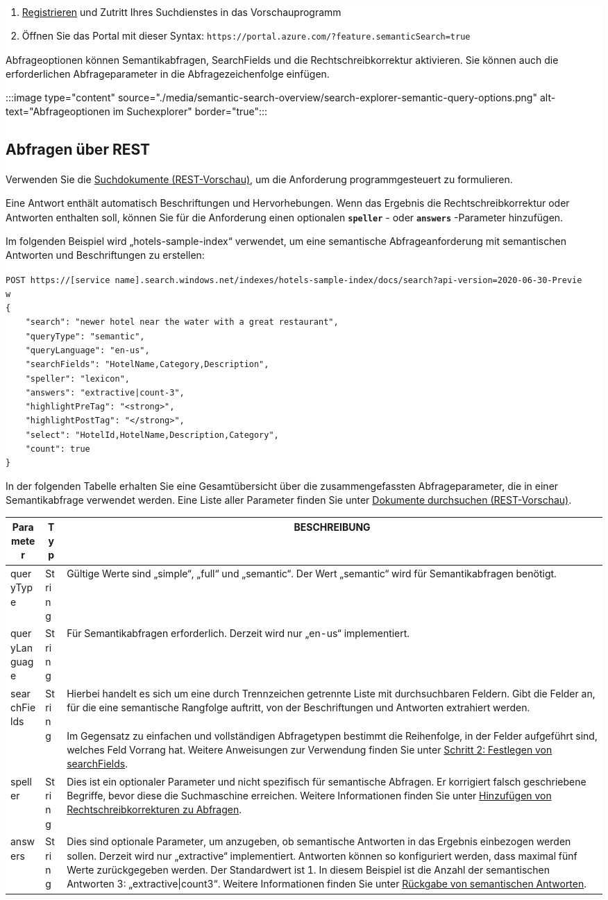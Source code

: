 1. [Registrieren](https://aka.ms/SemanticSearchPreviewSignup) und Zutritt Ihres Suchdienstes in das Vorschauprogramm

1. Öffnen Sie das Portal mit dieser Syntax: `https://portal.azure.com/?feature.semanticSearch=true`

Abfrageoptionen können Semantikabfragen, SearchFields und die Rechtschreibkorrektur aktivieren. Sie können auch die erforderlichen Abfrageparameter in die Abfragezeichenfolge einfügen.

:::image type="content" source="./media/semantic-search-overview/search-explorer-semantic-query-options.png" alt-text="Abfrageoptionen im Suchexplorer" border="true":::

## <a name="query-using-rest"></a>Abfragen über REST

Verwenden Sie die [Suchdokumente (REST-Vorschau)](/rest/api/searchservice/preview-api/search-documents), um die Anforderung programmgesteuert zu formulieren.

Eine Antwort enthält automatisch Beschriftungen und Hervorhebungen. Wenn das Ergebnis die Rechtschreibkorrektur oder Antworten enthalten soll, können Sie für die Anforderung einen optionalen **`speller`** - oder **`answers`** -Parameter hinzufügen.

Im folgenden Beispiel wird „hotels-sample-index“ verwendet, um eine semantische Abfrageanforderung mit semantischen Antworten und Beschriftungen zu erstellen:

```http
POST https://[service name].search.windows.net/indexes/hotels-sample-index/docs/search?api-version=2020-06-30-Preview      
{
    "search": "newer hotel near the water with a great restaurant",
    "queryType": "semantic",
    "queryLanguage": "en-us",
    "searchFields": "HotelName,Category,Description",
    "speller": "lexicon",
    "answers": "extractive|count-3",
    "highlightPreTag": "<strong>",
    "highlightPostTag": "</strong>",
    "select": "HotelId,HotelName,Description,Category",
    "count": true
}
```

In der folgenden Tabelle erhalten Sie eine Gesamtübersicht über die zusammengefassten Abfrageparameter, die in einer Semantikabfrage verwendet werden. Eine Liste aller Parameter finden Sie unter [Dokumente durchsuchen (REST-Vorschau)](/rest/api/searchservice/preview-api/search-documents).

| Parameter | Typ | BESCHREIBUNG |
|-----------|-------|-------------|
| queryType | String | Gültige Werte sind „simple“, „full“ und „semantic“. Der Wert „semantic“ wird für Semantikabfragen benötigt. |
| queryLanguage | String | Für Semantikabfragen erforderlich. Derzeit wird nur „en-us“ implementiert. |
| searchFields | String | Hierbei handelt es sich um eine durch Trennzeichen getrennte Liste mit durchsuchbaren Feldern. Gibt die Felder an, für die eine semantische Rangfolge auftritt, von der Beschriftungen und Antworten extrahiert werden. </br></br>Im Gegensatz zu einfachen und vollständigen Abfragetypen bestimmt die Reihenfolge, in der Felder aufgeführt sind, welches Feld Vorrang hat. Weitere Anweisungen zur Verwendung finden Sie unter [Schritt 2: Festlegen von searchFields](#searchfields). |
| speller | String | Dies ist ein optionaler Parameter und nicht spezifisch für semantische Abfragen. Er korrigiert falsch geschriebene Begriffe, bevor diese die Suchmaschine erreichen. Weitere Informationen finden Sie unter [Hinzufügen von Rechtschreibkorrekturen zu Abfragen](speller-how-to-add.md). |
| answers |String | Dies sind optionale Parameter, um anzugeben, ob semantische Antworten in das Ergebnis einbezogen werden sollen. Derzeit wird nur „extractive“ implementiert. Antworten können so konfiguriert werden, dass maximal fünf Werte zurückgegeben werden. Der Standardwert ist 1. In diesem Beispiel ist die Anzahl der semantischen Antworten 3: „extractive\|count3“. Weitere Informationen finden Sie unter [Rückgabe von semantischen Antworten](semantic-answers.md).|
